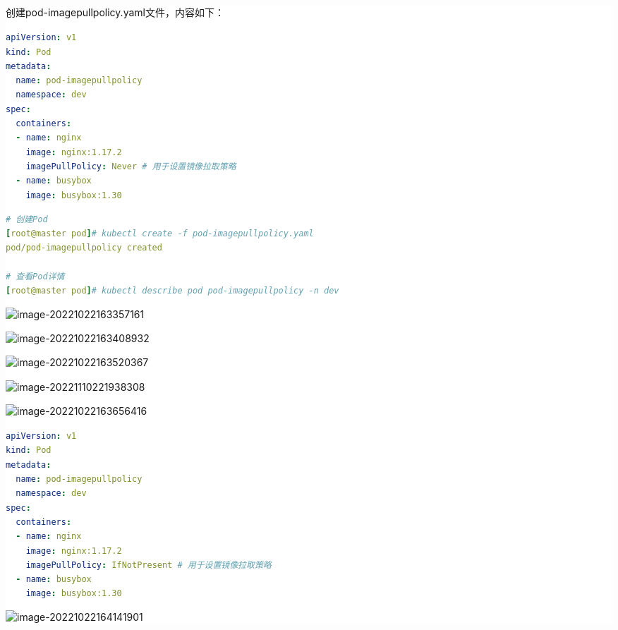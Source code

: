 创建pod-imagepullpolicy.yaml文件，内容如下：

```yaml
apiVersion: v1
kind: Pod
metadata:
  name: pod-imagepullpolicy
  namespace: dev
spec:
  containers:
  - name: nginx
    image: nginx:1.17.2
    imagePullPolicy: Never # 用于设置镜像拉取策略
  - name: busybox
    image: busybox:1.30
```

```yaml
# 创建Pod
[root@master pod]# kubectl create -f pod-imagepullpolicy.yaml
pod/pod-imagepullpolicy created

# 查看Pod详情
[root@master pod]# kubectl describe pod pod-imagepullpolicy -n dev
```

![image-20221022163357161](https://mdmdmdmd.oss-cn-beijing.aliyuncs.com/img/image-20221022163357161.png)

![image-20221022163408932](https://mdmdmdmd.oss-cn-beijing.aliyuncs.com/img/image-20221022163408932.png)

![image-20221022163520367](https://mdmdmdmd.oss-cn-beijing.aliyuncs.com/img/image-20221022163520367.png)

![image-20221110221938308](https://mdmdmdmd.oss-cn-beijing.aliyuncs.com/img/image-20221110221938308.png)

![image-20221022163656416](https://mdmdmdmd.oss-cn-beijing.aliyuncs.com/img/image-20221022163656416.png)

```yaml
apiVersion: v1
kind: Pod
metadata:
  name: pod-imagepullpolicy
  namespace: dev
spec:
  containers:
  - name: nginx
    image: nginx:1.17.2
    imagePullPolicy: IfNotPresent # 用于设置镜像拉取策略
  - name: busybox
    image: busybox:1.30
```

![image-20221022164141901](https://mdmdmdmd.oss-cn-beijing.aliyuncs.com/img/image-20221022164141901.png)
